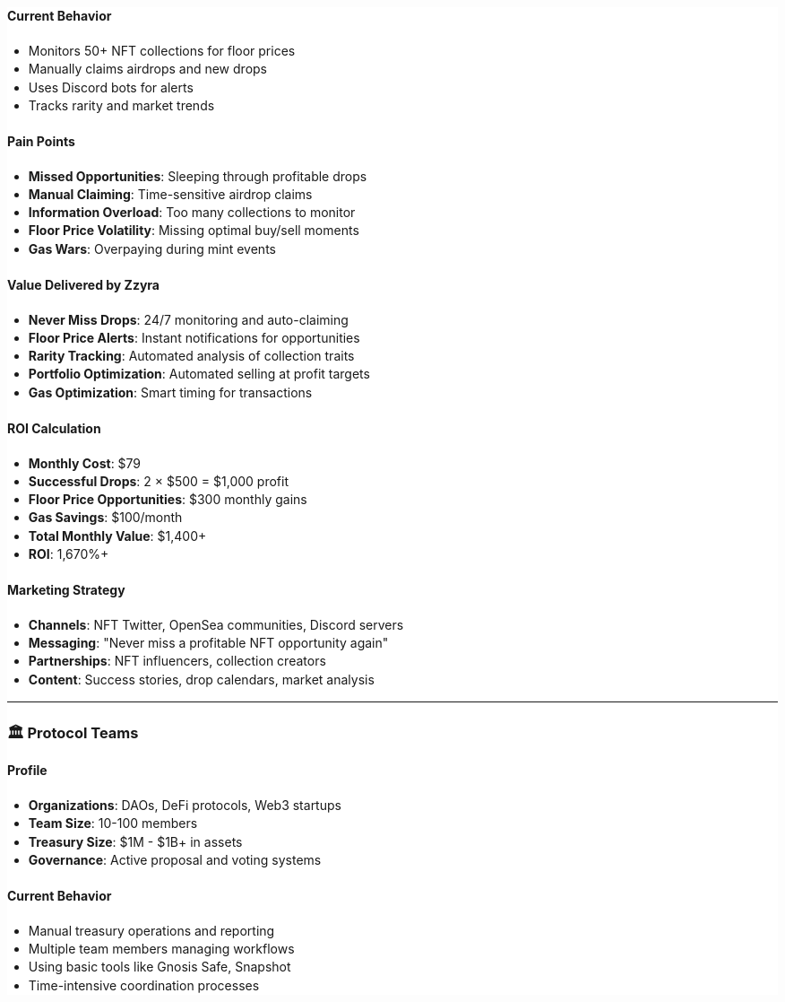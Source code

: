 #### Current Behavior

- Monitors 50+ NFT collections for floor prices
- Manually claims airdrops and new drops
- Uses Discord bots for alerts
- Tracks rarity and market trends

#### Pain Points

- **Missed Opportunities**: Sleeping through profitable drops
- **Manual Claiming**: Time-sensitive airdrop claims
- **Information Overload**: Too many collections to monitor
- **Floor Price Volatility**: Missing optimal buy/sell moments
- **Gas Wars**: Overpaying during mint events

#### Value Delivered by Zzyra

- **Never Miss Drops**: 24/7 monitoring and auto-claiming
- **Floor Price Alerts**: Instant notifications for opportunities
- **Rarity Tracking**: Automated analysis of collection traits
- **Portfolio Optimization**: Automated selling at profit targets
- **Gas Optimization**: Smart timing for transactions

#### ROI Calculation

- **Monthly Cost**: $79
- **Successful Drops**: 2 × $500 = $1,000 profit
- **Floor Price Opportunities**: $300 monthly gains
- **Gas Savings**: $100/month
- **Total Monthly Value**: $1,400+
- **ROI**: 1,670%+

#### Marketing Strategy

- **Channels**: NFT Twitter, OpenSea communities, Discord servers
- **Messaging**: "Never miss a profitable NFT opportunity again"
- **Partnerships**: NFT influencers, collection creators
- **Content**: Success stories, drop calendars, market analysis

---

### 🏛️ Protocol Teams

#### Profile

- **Organizations**: DAOs, DeFi protocols, Web3 startups
- **Team Size**: 10-100 members
- **Treasury Size**: $1M - $1B+ in assets
- **Governance**: Active proposal and voting systems

#### Current Behavior

- Manual treasury operations and reporting
- Multiple team members managing workflows
- Using basic tools like Gnosis Safe, Snapshot
- Time-intensive coordination processes
